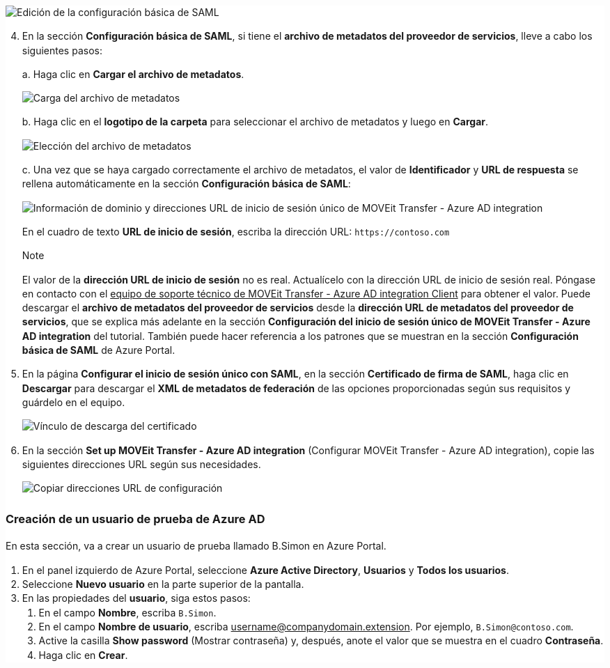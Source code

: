    ![Edición de la configuración básica de SAML](common/edit-urls.png)

4. En la sección **Configuración básica de SAML**, si tiene el **archivo de metadatos del proveedor de servicios**, lleve a cabo los siguientes pasos:

    a. Haga clic en **Cargar el archivo de metadatos**.

    ![Carga del archivo de metadatos](common/upload-metadata.png)

    b. Haga clic en el **logotipo de la carpeta** para seleccionar el archivo de metadatos y luego en **Cargar**.

    ![Elección del archivo de metadatos](common/browse-upload-metadata.png)

    c. Una vez que se haya cargado correctamente el archivo de metadatos, el valor de **Identificador** y **URL de respuesta** se rellena automáticamente en la sección **Configuración básica de SAML**:

    ![Información de dominio y direcciones URL de inicio de sesión único de MOVEit Transfer - Azure AD integration](common/sp-identifier-reply.png)

    En el cuadro de texto **URL de inicio de sesión**, escriba la dirección URL: `https://contoso.com`

    > [!NOTE]
    > El valor de la **dirección URL de inicio de sesión** no es real. Actualícelo con la dirección URL de inicio de sesión real. Póngase en contacto con el [equipo de soporte técnico de MOVEit Transfer - Azure AD integration Client](https://community.ipswitch.com/s/support) para obtener el valor. Puede descargar el **archivo de metadatos del proveedor de servicios** desde la **dirección URL de metadatos del proveedor de servicios**, que se explica más adelante en la sección **Configuración del inicio de sesión único de MOVEit Transfer - Azure AD integration** del tutorial. También puede hacer referencia a los patrones que se muestran en la sección **Configuración básica de SAML** de Azure Portal.

4. En la página **Configurar el inicio de sesión único con SAML**, en la sección **Certificado de firma de SAML**, haga clic en **Descargar** para descargar el **XML de metadatos de federación** de las opciones proporcionadas según sus requisitos y guárdelo en el equipo.

    ![Vínculo de descarga del certificado](common/metadataxml.png)

6. En la sección **Set up MOVEit Transfer - Azure AD integration** (Configurar MOVEit Transfer - Azure AD integration), copie las siguientes direcciones URL según sus necesidades.

    ![Copiar direcciones URL de configuración](common/copy-configuration-urls.png)

### <a name="create-an-azure-ad-test-user"></a>Creación de un usuario de prueba de Azure AD 

En esta sección, va a crear un usuario de prueba llamado B.Simon en Azure Portal.

1. En el panel izquierdo de Azure Portal, seleccione **Azure Active Directory**, **Usuarios** y **Todos los usuarios**.
1. Seleccione **Nuevo usuario** en la parte superior de la pantalla.
1. En las propiedades del **usuario**, siga estos pasos:
   1. En el campo **Nombre**, escriba `B.Simon`.  
   1. En el campo **Nombre de usuario**, escriba username@companydomain.extension. Por ejemplo, `B.Simon@contoso.com`.
   1. Active la casilla **Show password** (Mostrar contraseña) y, después, anote el valor que se muestra en el cuadro **Contraseña**.
   1. Haga clic en **Crear**.
